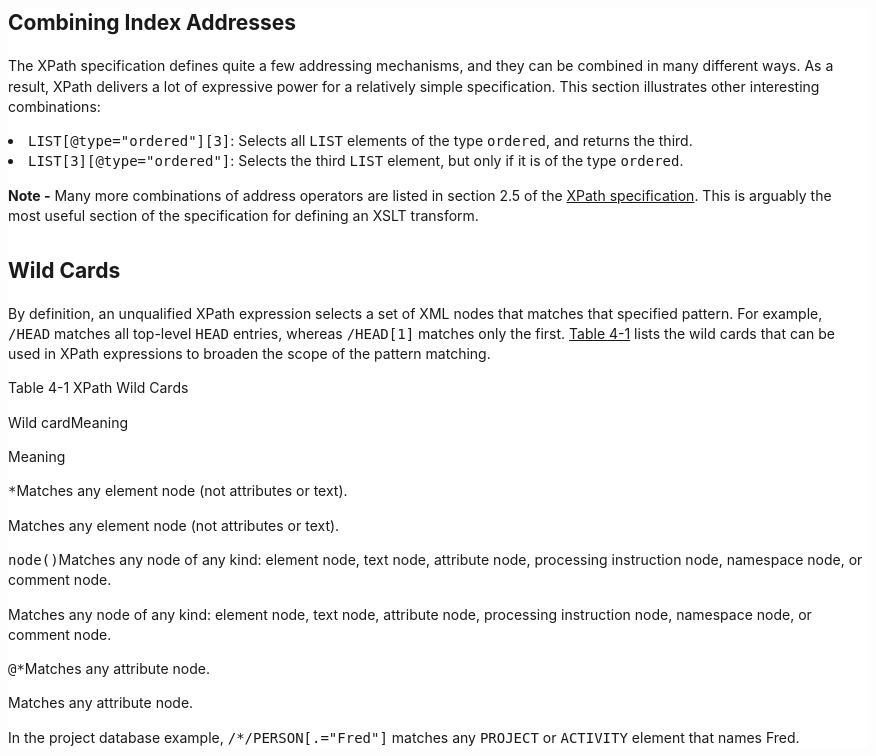 <a name="gchml" id="gchml"></a>

## Combining Index Addresses

The XPath specification defines quite a few addressing mechanisms, and they can be combined in many different ways. As a result, XPath delivers a lot of expressive power for a relatively simple specification. This section illustrates other interesting combinations:

<li>
<tt>LIST[@type="ordered"][3]</tt>: Selects all <tt>LIST</tt> elements of the type <tt>ordered</tt>, and returns the third.
</li>
<li>
<tt>LIST[3][@type="ordered"]</tt>: Selects the third <tt>LIST</tt> element, but only if it is of the type <tt>ordered</tt>.
</li>

**Note -** Many more combinations of address operators are listed in section 2.5 of the 
[XPath specification](http://www.w3.org/TR/xpath/). This is arguably the most useful section of the specification for defining an XSLT transform.

<a name="gchlg" id="gchlg"></a>

## Wild Cards

By definition, an unqualified XPath expression selects a set of XML nodes that matches that specified pattern. For example, <tt>/HEAD</tt> matches all top-level <tt>HEAD</tt> entries, whereas <tt>/HEAD[1]</tt> matches only the first. [Table&#160;4-1](#gchlc) lists the wild cards that can be used in XPath expressions to broaden the scope of the pattern matching.

<a name="gchlc" id="gchlc"></a>

Table&#160;4-1 XPath Wild Cards
<th id="h1" align="left" valign="top">Wild card</th><th id="h2" align="left" valign="top">Meaning</th>

Meaning
<td headers="h1" align="left" valign="top"><tt>*</tt></td><td headers="h2" align="left" valign="top">Matches any element node (not attributes or text).</td>

Matches any element node (not attributes or text).
<td headers="h1" align="left" valign="top"><tt>node()</tt></td><td headers="h2" align="left" valign="top">Matches any node of any kind: element node, text node, attribute node, processing instruction node, namespace node, or comment node.</td>

Matches any node of any kind: element node, text node, attribute node, processing instruction node, namespace node, or comment node.
<td headers="h1" align="left" valign="top"><tt>@*</tt></td><td headers="h2" align="left" valign="top">Matches any attribute node.</td>

Matches any attribute node.

In the project database example, <tt>/*/PERSON[.="Fred"]</tt> matches any <tt>PROJECT</tt> or <tt>ACTIVITY</tt> element that names Fred.

<a name="gchnx" id="gchnx"></a>
